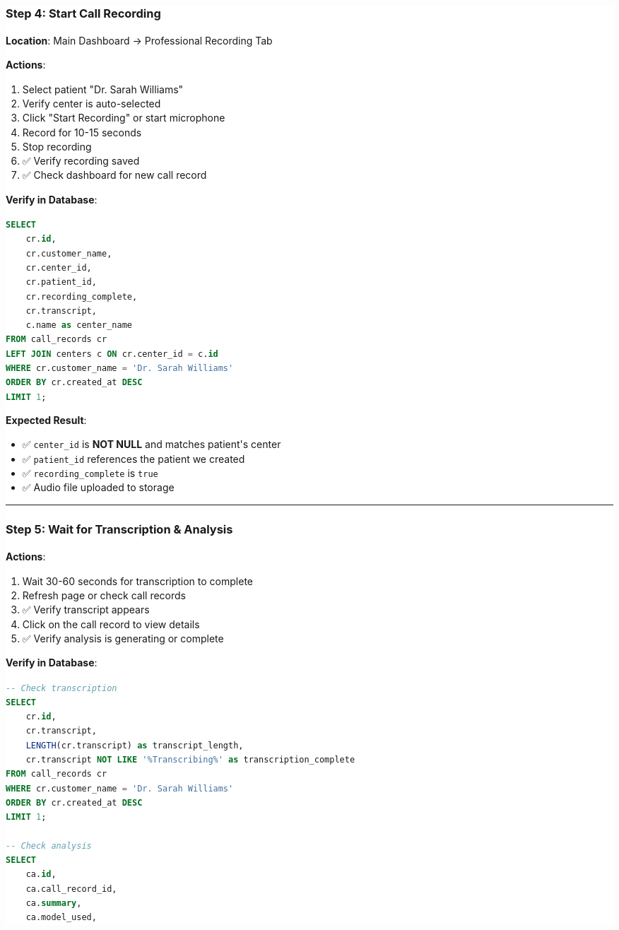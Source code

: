 
### Step 4: Start Call Recording

**Location**: Main Dashboard → Professional Recording Tab

**Actions**:
1. Select patient "Dr. Sarah Williams"
2. Verify center is auto-selected
3. Click "Start Recording" or start microphone
4. Record for 10-15 seconds
5. Stop recording
6. ✅ Verify recording saved
7. ✅ Check dashboard for new call record

**Verify in Database**:
```sql
SELECT 
    cr.id,
    cr.customer_name,
    cr.center_id,
    cr.patient_id,
    cr.recording_complete,
    cr.transcript,
    c.name as center_name
FROM call_records cr
LEFT JOIN centers c ON cr.center_id = c.id
WHERE cr.customer_name = 'Dr. Sarah Williams'
ORDER BY cr.created_at DESC
LIMIT 1;
```

**Expected Result**:
- ✅ `center_id` is **NOT NULL** and matches patient's center
- ✅ `patient_id` references the patient we created
- ✅ `recording_complete` is `true`
- ✅ Audio file uploaded to storage

---

### Step 5: Wait for Transcription & Analysis

**Actions**:
1. Wait 30-60 seconds for transcription to complete
2. Refresh page or check call records
3. ✅ Verify transcript appears
4. Click on the call record to view details
5. ✅ Verify analysis is generating or complete

**Verify in Database**:
```sql
-- Check transcription
SELECT 
    cr.id,
    cr.transcript,
    LENGTH(cr.transcript) as transcript_length,
    cr.transcript NOT LIKE '%Transcribing%' as transcription_complete
FROM call_records cr
WHERE cr.customer_name = 'Dr. Sarah Williams'
ORDER BY cr.created_at DESC
LIMIT 1;

-- Check analysis
SELECT 
    ca.id,
    ca.call_record_id,
    ca.summary,
    ca.model_used,
```